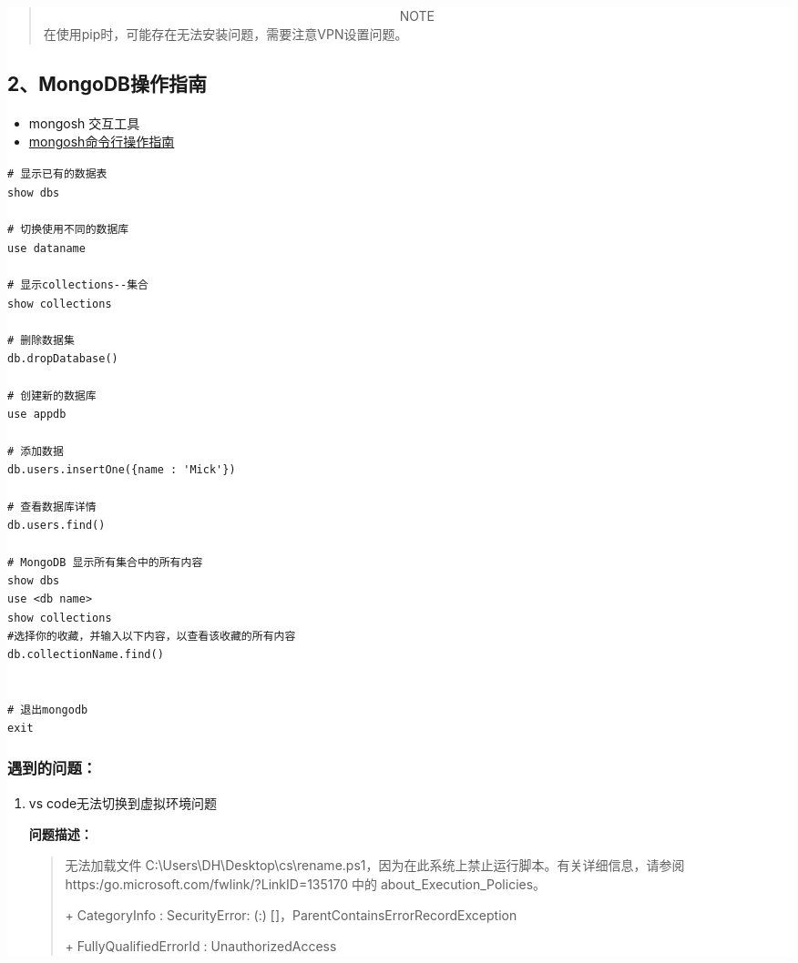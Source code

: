 > <center>NOTE</center>
>在使用pip时，可能存在无法安装问题，需要注意VPN设置问题。



## 2、MongoDB操作指南

- mongosh 交互工具
- [mongosh命令行操作指南](https://docs.mongodb.com/manual/reference/mongo-shell/)

```shell
# 显示已有的数据表
show dbs

# 切换使用不同的数据库
use dataname

# 显示collections--集合
show collections

# 删除数据集
db.dropDatabase()

# 创建新的数据库
use appdb

# 添加数据
db.users.insertOne({name : 'Mick'})

# 查看数据库详情
db.users.find()

# MongoDB 显示所有集合中的所有内容
show dbs 
use <db name>
show collections
#选择你的收藏，并输入以下内容，以查看该收藏的所有内容
db.collectionName.find()


# 退出mongodb
exit
```

### **遇到的问题：**

1. vs code无法切换到虚拟环境问题

   **问题描述：**

   > 无法加载文件 C:\Users\DH\Desktop\cs\rename.ps1，因为在此系统上禁止运行脚本。有关详细信息，请参阅 https:/go.microsoft.com/fwlink/?LinkID=135170 中的 about_Execution_Policies。
   >
   > \+ CategoryInfo : SecurityError: (:) []，ParentContainsErrorRecordException
   >
   > \+ FullyQualifiedErrorId : UnauthorizedAccess
